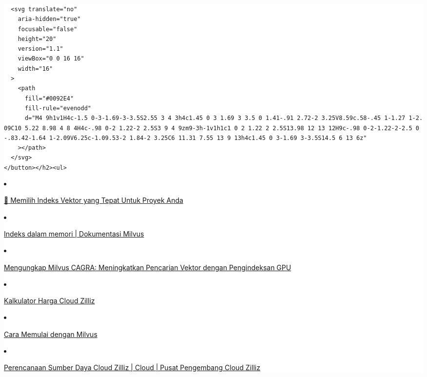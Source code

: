       <svg translate="no"
        aria-hidden="true"
        focusable="false"
        height="20"
        version="1.1"
        viewBox="0 0 16 16"
        width="16"
      >
        <path
          fill="#0092E4"
          fill-rule="evenodd"
          d="M4 9h1v1H4c-1.5 0-3-1.69-3-3.5S2.55 3 4 3h4c1.45 0 3 1.69 3 3.5 0 1.41-.91 2.72-2 3.25V8.59c.58-.45 1-1.27 1-2.09C10 5.22 8.98 4 8 4H4c-.98 0-2 1.22-2 2.5S3 9 4 9zm9-3h-1v1h1c1 0 2 1.22 2 2.5S13.98 12 13 12H9c-.98 0-2-1.22-2-2.5 0-.83.42-1.64 1-2.09V6.25c-1.09.53-2 1.84-2 3.25C6 11.31 7.55 13 9 13h4c1.45 0 3-1.69 3-3.5S14.5 6 13 6z"
        ></path>
      </svg>
    </button></h2><ul>
<li><p><a href="https://thesequence.substack.com/p/guest-post-choosing-the-right-vector">📝 Memilih Indeks Vektor yang Tepat Untuk Proyek Anda</a></p></li>
<li><p><a href="https://milvus.io/docs/index.md?tab=floating">Indeks dalam memori | Dokumentasi Milvus</a></p></li>
<li><p><a href="https://zilliz.com/blog/Milvus-introduces-GPU-index-CAGRA">Mengungkap Milvus CAGRA: Meningkatkan Pencarian Vektor dengan Pengindeksan GPU</a></p></li>
<li><p><a href="https://zilliz.com/pricing#estimate_your_cost">Kalkulator Harga Cloud Zilliz</a></p></li>
<li><p><a href="https://milvus.io/blog/how-to-get-started-with-milvus.md">Cara Memulai dengan Milvus </a></p></li>
<li><p><a href="https://docs.zilliz.com/docs/resource-planning">Perencanaan Sumber Daya Cloud Zilliz | Cloud | Pusat Pengembang Cloud Zilliz</a></p></li>
</ul>
